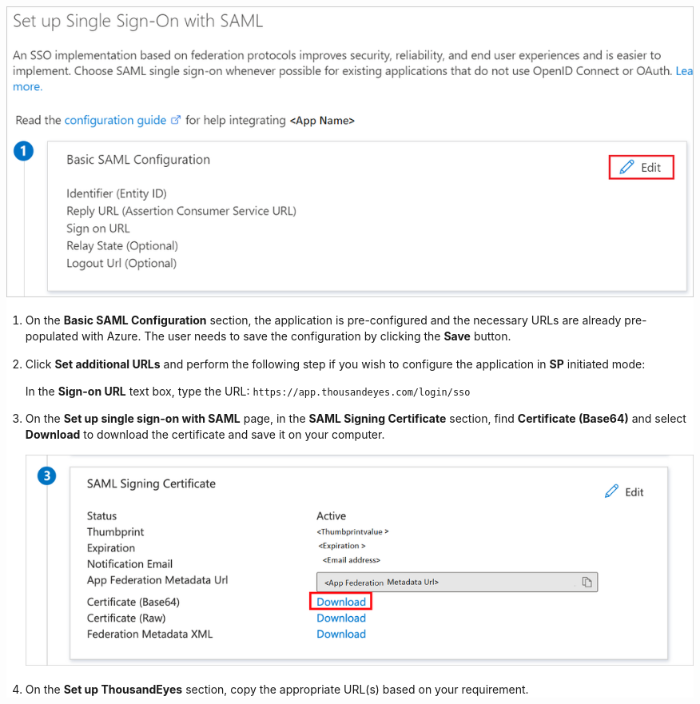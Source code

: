    ![Edit Basic SAML Configuration](common/edit-urls.png)

1. On the **Basic SAML Configuration** section, the application is pre-configured and the necessary URLs are already pre-populated with Azure. The user needs to save the configuration by clicking the **Save** button.

1. Click **Set additional URLs** and perform the following step if you wish to configure the application in **SP** initiated mode:

    In the **Sign-on URL** text box, type the URL:
    `https://app.thousandeyes.com/login/sso`

1. On the **Set up single sign-on with SAML** page, in the **SAML Signing Certificate** section,  find **Certificate (Base64)** and select **Download** to download the certificate and save it on your computer.

	![The Certificate download link](common/certificatebase64.png)

1. On the **Set up ThousandEyes** section, copy the appropriate URL(s) based on your requirement.
